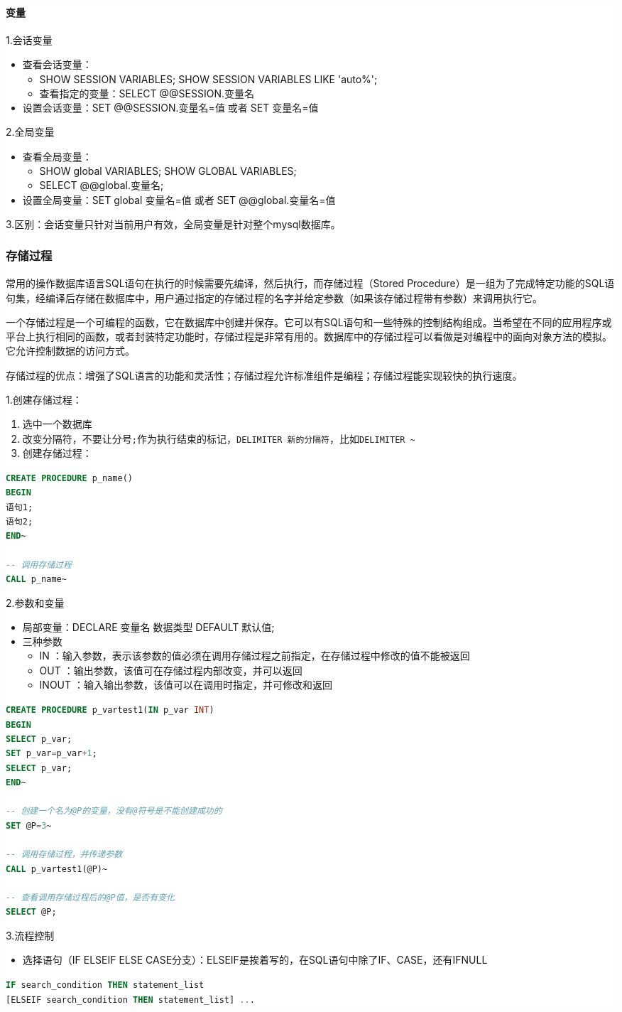 #### 变量
1.会话变量
* 查看会话变量：
	* SHOW SESSION VARIABLES;  SHOW SESSION VARIABLES LIKE 'auto%';
	* 查看指定的变量：SELECT @@SESSION.变量名
* 设置会话变量：SET @@SESSION.变量名=值  或者 SET 变量名=值

2.全局变量
* 查看全局变量：
	* SHOW global VARIABLES; SHOW GLOBAL VARIABLES;
	* SELECT @@global.变量名;
* 设置全局变量：SET global 变量名=值 或者 SET @@global.变量名=值

3.区别：会话变量只针对当前用户有效，全局变量是针对整个mysql数据库。

### 存储过程
常用的操作数据库语言SQL语句在执行的时候需要先编译，然后执行，而存储过程（Stored Procedure）是一组为了完成特定功能的SQL语句集，经编译后存储在数据库中，用户通过指定的存储过程的名字并给定参数（如果该存储过程带有参数）来调用执行它。

一个存储过程是一个可编程的函数，它在数据库中创建并保存。它可以有SQL语句和一些特殊的控制结构组成。当希望在不同的应用程序或平台上执行相同的函数，或者封装特定功能时，存储过程是非常有用的。数据库中的存储过程可以看做是对编程中的面向对象方法的模拟。它允许控制数据的访问方式。

存储过程的优点：增强了SQL语言的功能和灵活性；存储过程允许标准组件是编程；存储过程能实现较快的执行速度。

1.创建存储过程：
1. 选中一个数据库
2. 改变分隔符，不要让分号`;`作为执行结束的标记，`DELIMITER 新的分隔符`，比如`DELIMITER ~`
3. 创建存储过程：
```sql
CREATE PROCEDURE p_name()
BEGIN
语句1;
语句2;
END~

-- 调用存储过程
CALL p_name~
```
2.参数和变量
* 局部变量：DECLARE 变量名 数据类型 DEFAULT 默认值;
* 三种参数
	* IN ：输入参数，表示该参数的值必须在调用存储过程之前指定，在存储过程中修改的值不能被返回
	* OUT ：输出参数，该值可在存储过程内部改变，并可以返回
	* INOUT ：输入输出参数，该值可以在调用时指定，并可修改和返回
```sql
CREATE PROCEDURE p_vartest1(IN p_var INT)
BEGIN
SELECT p_var;
SET p_var=p_var+1;
SELECT p_var;
END~

-- 创建一个名为@P的变量，没有@符号是不能创建成功的
SET @P=3~

-- 调用存储过程，并传递参数
CALL p_vartest1(@P)~

-- 查看调用存储过程后的@P值，是否有变化
SELECT @P;
```
3.流程控制
* 选择语句（IF ELSEIF ELSE CASE分支）：ELSEIF是挨着写的，在SQL语句中除了IF、CASE，还有IFNULL
```sql
IF search_condition THEN statement_list 
[ELSEIF search_condition THEN statement_list] ... 
```